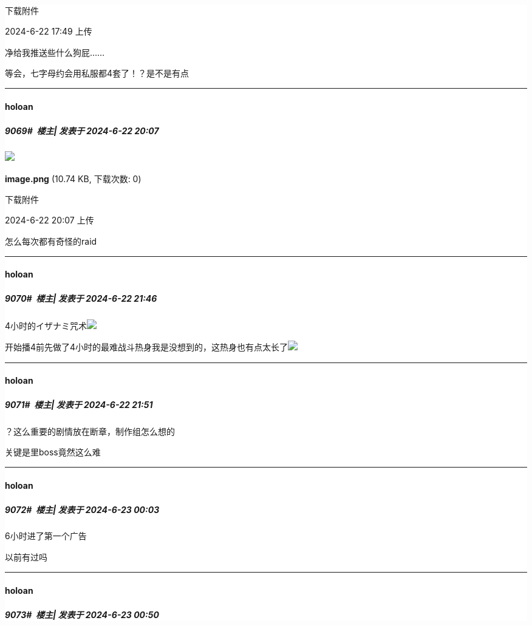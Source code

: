 下载附件

2024-6-22 17:49 上传

净给我推送些什么狗屁……

等会，七字母约会用私服都4套了！？是不是有点


*****

####  holoan  
##### 9069#         楼主| 发表于 2024-6-22 20:07

<img src="https://img.saraba1st.com/forum/202406/22/200722pxvjvztdtlyjrdvp.png" referrerpolicy="no-referrer">

<strong>image.png</strong> (10.74 KB, 下载次数: 0)

下载附件

2024-6-22 20:07 上传

怎么每次都有奇怪的raid

*****

####  holoan  
##### 9070#         楼主| 发表于 2024-6-22 21:46

4小时的​​イザナミ咒术<img src="https://static.saraba1st.com/image/smiley/face2017/067.png" referrerpolicy="no-referrer">

开始播4前先做了4小时的最难战斗热身我是没想到的，这热身也有点太长了<img src="https://static.saraba1st.com/image/smiley/face2017/067.png" referrerpolicy="no-referrer">

*****

####  holoan  
##### 9071#         楼主| 发表于 2024-6-22 21:51

？这么重要的剧情放在断章，制作组怎么想的

关键是里boss竟然这么难


*****

####  holoan  
##### 9072#         楼主| 发表于 2024-6-23 00:03

6小时进了第一个广告

以前有过吗

*****

####  holoan  
##### 9073#         楼主| 发表于 2024-6-23 00:50
